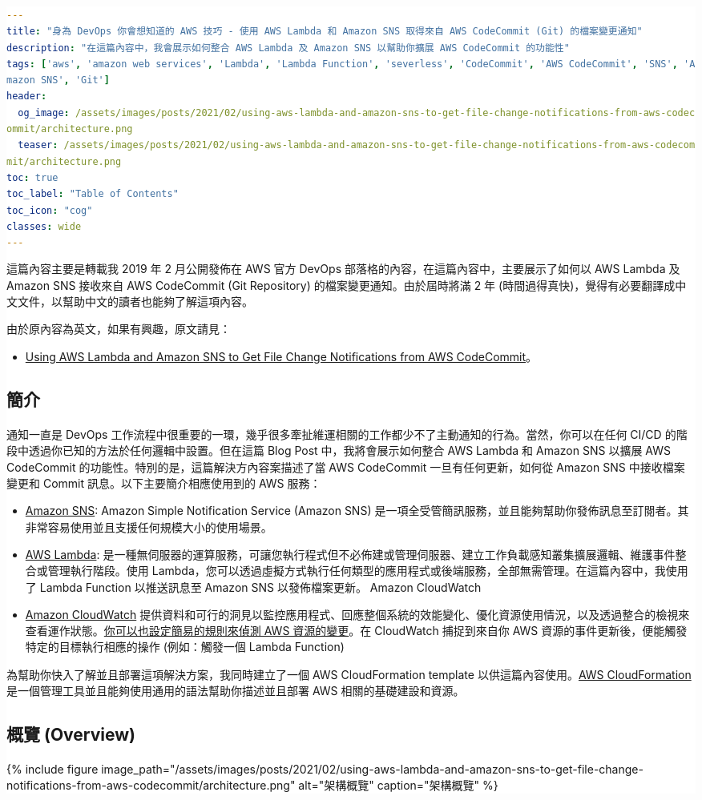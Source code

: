 ```yaml
---
title: "身為 DevOps 你會想知道的 AWS 技巧 - 使用 AWS Lambda 和 Amazon SNS 取得來自 AWS CodeCommit (Git) 的檔案變更通知"
description: "在這篇內容中，我會展示如何整合 AWS Lambda 及 Amazon SNS 以幫助你擴展 AWS CodeCommit 的功能性"
tags: ['aws', 'amazon web services', 'Lambda', 'Lambda Function', 'severless', 'CodeCommit', 'AWS CodeCommit', 'SNS', 'Amazon SNS', 'Git']
header:
  og_image: /assets/images/posts/2021/02/using-aws-lambda-and-amazon-sns-to-get-file-change-notifications-from-aws-codecommit/architecture.png
  teaser: /assets/images/posts/2021/02/using-aws-lambda-and-amazon-sns-to-get-file-change-notifications-from-aws-codecommit/architecture.png
toc: true
toc_label: "Table of Contents"
toc_icon: "cog"
classes: wide
---
```


這篇內容主要是轉載我 2019 年 2 月公開發佈在 AWS 官方 DevOps 部落格的內容，在這篇內容中，主要展示了如何以 AWS Lambda 及 Amazon SNS 接收來自 AWS CodeCommit (Git Repository) 的檔案變更通知。由於屆時將滿 2 年 (時間過得真快)，覺得有必要翻譯成中文文件，以幫助中文的讀者也能夠了解這項內容。

由於原內容為英文，如果有興趣，原文請見：

- [Using AWS Lambda and Amazon SNS to Get File Change Notifications from AWS CodeCommit](https://aws.amazon.com/blogs/devops/using-aws-lambda-and-amazon-sns-to-get-file-change-notifications-from-aws-codecommit/)。


## 簡介

通知一直是 DevOps 工作流程中很重要的一環，幾乎很多牽扯維運相關的工作都少不了主動通知的行為。當然，你可以在任何 CI/CD 的階段中透過你已知的方法於任何邏輯中設置。但在這篇 Blog Post 中，我將會展示如何整合 AWS Lambda 和 Amazon SNS 以擴展 AWS CodeCommit 的功能性。特別的是，這篇解決方內容案描述了當 AWS CodeCommit 一旦有任何更新，如何從 Amazon SNS 中接收檔案變更和 Commit 訊息。以下主要簡介相應使用到的 AWS 服務：

- [Amazon SNS](https://aws.amazon.com/sns/): Amazon Simple Notification Service (Amazon SNS) 是一項全受管簡訊服務，並且能夠幫助你發佈訊息至訂閱者。其非常容易使用並且支援任何規模大小的使用場景。

- [AWS Lambda](https://aws.amazon.com/lambda/): 是一種無伺服器的運算服務，可讓您執行程式但不必佈建或管理伺服器、建立工作負載感知叢集擴展邏輯、維護事件整合或管理執行階段。使用 Lambda，您可以透過虛擬方式執行任何類型的應用程式或後端服務，全部無需管理。在這篇內容中，我使用了 Lambda Function 以推送訊息至 Amazon SNS 以發佈檔案更新。
Amazon CloudWatch

- [Amazon CloudWatch](https://aws.amazon.com/cloudwatch) 提供資料和可行的洞見以監控應用程式、回應整個系統的效能變化、優化資源使用情況，以及透過整合的檢視來查看運作狀態。[你可以也設定簡易的規則來偵測 AWS 資源的變更](https://docs.aws.amazon.com/AmazonCloudWatch/latest/events/Create-CloudWatch-Events-Rule.html)。在 CloudWatch 捕捉到來自你 AWS 資源的事件更新後，便能觸發特定的目標執行相應的操作 (例如：觸發一個 Lambda Function)


為幫助你快入了解並且部署這項解決方案，我同時建立了一個 AWS CloudFormation template 以供這篇內容使用。[AWS CloudFormation](https://aws.amazon.com/cloudformation/) 是一個管理工具並且能夠使用通用的語法幫助你描述並且部署 AWS 相關的基礎建設和資源。

## 概覽 (Overview)

{% include figure image_path="/assets/images/posts/2021/02/using-aws-lambda-and-amazon-sns-to-get-file-change-notifications-from-aws-codecommit/architecture.png" alt="架構概覽" caption="架構概覽" %}
